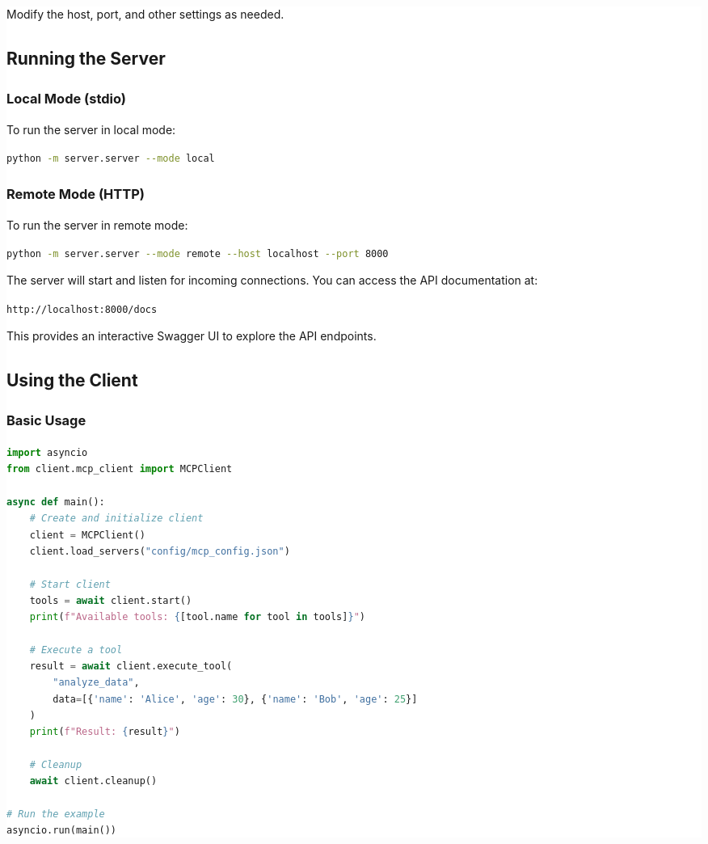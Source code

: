Modify the host, port, and other settings as needed.

## Running the Server

### Local Mode (stdio)

To run the server in local mode:

```bash
python -m server.server --mode local
```

### Remote Mode (HTTP)

To run the server in remote mode:

```bash
python -m server.server --mode remote --host localhost --port 8000
```

The server will start and listen for incoming connections. You can access the API documentation at:

```
http://localhost:8000/docs
```

This provides an interactive Swagger UI to explore the API endpoints.

## Using the Client

### Basic Usage

```python
import asyncio
from client.mcp_client import MCPClient

async def main():
    # Create and initialize client
    client = MCPClient()
    client.load_servers("config/mcp_config.json")
    
    # Start client
    tools = await client.start()
    print(f"Available tools: {[tool.name for tool in tools]}")
    
    # Execute a tool
    result = await client.execute_tool(
        "analyze_data", 
        data=[{'name': 'Alice', 'age': 30}, {'name': 'Bob', 'age': 25}]
    )
    print(f"Result: {result}")
    
    # Cleanup
    await client.cleanup()

# Run the example
asyncio.run(main())
```
